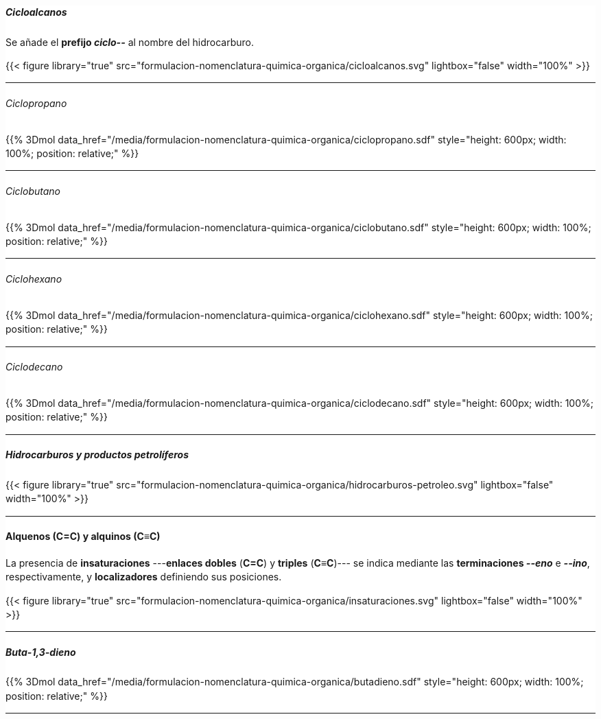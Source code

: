 ##### Cicloalcanos
Se añade el **prefijo *ciclo--*** al nombre del hidrocarburo.

{{< figure library="true" src="formulacion-nomenclatura-quimica-organica/cicloalcanos.svg" lightbox="false" width="100%" >}}

---

###### Ciclopropano

{{% 3Dmol data_href="/media/formulacion-nomenclatura-quimica-organica/ciclopropano.sdf" style="height: 600px; width: 100%; position: relative;" %}}

---

###### Ciclobutano

{{% 3Dmol data_href="/media/formulacion-nomenclatura-quimica-organica/ciclobutano.sdf" style="height: 600px; width: 100%; position: relative;" %}}

---

###### Ciclohexano

{{% 3Dmol data_href="/media/formulacion-nomenclatura-quimica-organica/ciclohexano.sdf" style="height: 600px; width: 100%; position: relative;" %}}

---

###### Ciclodecano

{{% 3Dmol data_href="/media/formulacion-nomenclatura-quimica-organica/ciclodecano.sdf" style="height: 600px; width: 100%; position: relative;" %}}

---

##### Hidrocarburos y productos petrolíferos

{{< figure library="true" src="formulacion-nomenclatura-quimica-organica/hidrocarburos-petroleo.svg" lightbox="false" width="100%" >}}

---

#### Alquenos (C=C) y alquinos (C&equiv;C)
La presencia de **insaturaciones** ---**enlaces dobles** (**C=C**) y **triples** (**C&equiv;C**)--- se indica mediante las **terminaciones *--eno*** e ***--ino***, respectivamente, y **localizadores** definiendo sus posiciones.

{{< figure library="true" src="formulacion-nomenclatura-quimica-organica/insaturaciones.svg" lightbox="false" width="100%" >}}

---

##### Buta-1,3-dieno

{{% 3Dmol data_href="/media/formulacion-nomenclatura-quimica-organica/butadieno.sdf" style="height: 600px; width: 100%; position: relative;" %}}

---